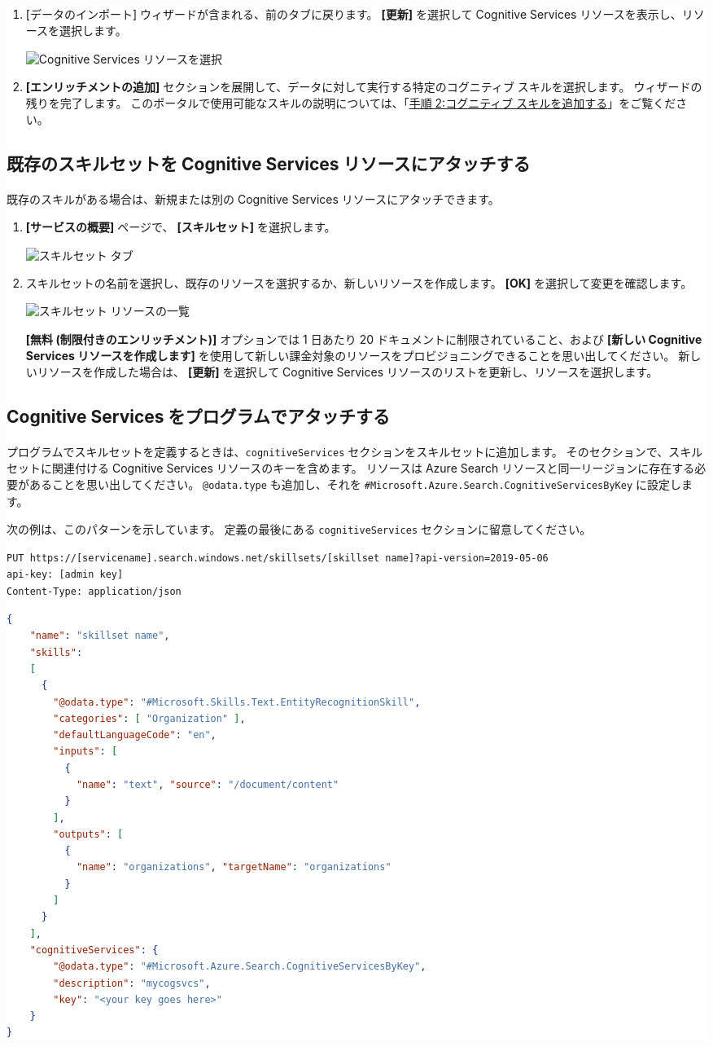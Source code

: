 1. [データのインポート] ウィザードが含まれる、前のタブに戻ります。 **[更新]** を選択して Cognitive Services リソースを表示し、リソースを選択します。

   ![Cognitive Services リソースを選択](./media/cognitive-search-attach-cognitive-services/attach2.png "Cognitive Services リソースを選択")

1. **[エンリッチメントの追加]** セクションを展開して、データに対して実行する特定のコグニティブ スキルを選択します。 ウィザードの残りを完了します。 このポータルで使用可能なスキルの説明については、「[手順 2:コグニティブ スキルを追加する](cognitive-search-quickstart-blob.md#create-the-enrichment-pipeline)」をご覧ください。

## <a name="attach-an-existing-skillset-to-a-cognitive-services-resource"></a>既存のスキルセットを Cognitive Services リソースにアタッチする

既存のスキルがある場合は、新規または別の Cognitive Services リソースにアタッチできます。

1. **[サービスの概要]** ページで、 **[スキルセット]** を選択します。

   ![スキルセット タブ](./media/cognitive-search-attach-cognitive-services/attach-existing1.png "スキルセット タブ")

1. スキルセットの名前を選択し、既存のリソースを選択するか、新しいリソースを作成します。 **[OK]** を選択して変更を確認します。

   ![スキルセット リソースの一覧](./media/cognitive-search-attach-cognitive-services/attach-existing2.png "スキルセット リソースの一覧")

   **[無料 (制限付きのエンリッチメント)]** オプションでは 1 日あたり 20 ドキュメントに制限されていること、および **[新しい Cognitive Services リソースを作成します]** を使用して新しい課金対象のリソースをプロビジョニングできることを思い出してください。 新しいリソースを作成した場合は、 **[更新]** を選択して Cognitive Services リソースのリストを更新し、リソースを選択します。

## <a name="attach-cognitive-services-programmatically"></a>Cognitive Services をプログラムでアタッチする

プログラムでスキルセットを定義するときは、`cognitiveServices` セクションをスキルセットに追加します。 そのセクションで、スキルセットに関連付ける Cognitive Services リソースのキーを含めます。 リソースは Azure Search リソースと同一リージョンに存在する必要があることを思い出してください。 `@odata.type` も追加し、それを `#Microsoft.Azure.Search.CognitiveServicesByKey` に設定します。

次の例は、このパターンを示しています。 定義の最後にある `cognitiveServices` セクションに留意してください。

```http
PUT https://[servicename].search.windows.net/skillsets/[skillset name]?api-version=2019-05-06
api-key: [admin key]
Content-Type: application/json
```
```json
{
    "name": "skillset name",
    "skills": 
    [
      {
        "@odata.type": "#Microsoft.Skills.Text.EntityRecognitionSkill",
        "categories": [ "Organization" ],
        "defaultLanguageCode": "en",
        "inputs": [
          {
            "name": "text", "source": "/document/content"
          }
        ],
        "outputs": [
          {
            "name": "organizations", "targetName": "organizations"
          }
        ]
      }
    ],
    "cognitiveServices": {
        "@odata.type": "#Microsoft.Azure.Search.CognitiveServicesByKey",
        "description": "mycogsvcs",
        "key": "<your key goes here>"
    }
}
```